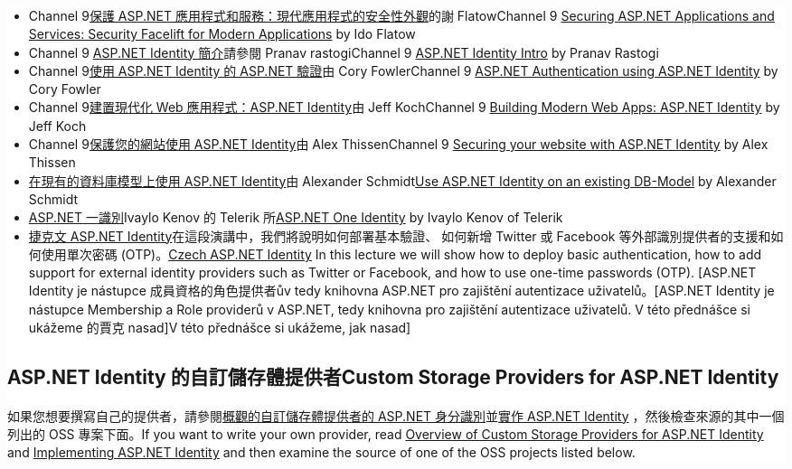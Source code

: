 - <span data-ttu-id="5bbc2-182">Channel 9[保護 ASP.NET 應用程式和服務：現代應用程式的安全性外觀](https://channel9.msdn.com/Events/TechEd/NorthAmerica/2014/DEV-B421#fbid=PhVT9E1WRtr?hashlink=fbid)的謝 Flatow</span><span class="sxs-lookup"><span data-stu-id="5bbc2-182">Channel 9 [Securing ASP.NET Applications and Services: Security Facelift for Modern Applications](https://channel9.msdn.com/Events/TechEd/NorthAmerica/2014/DEV-B421#fbid=PhVT9E1WRtr?hashlink=fbid) by Ido Flatow</span></span>
- <span data-ttu-id="5bbc2-183">Channel 9 [ASP.NET Identity 簡介](https://channel9.msdn.com/Events/dotnetConf/2014/ASP-NET-Identity-Security)請參閱 Pranav rastogi</span><span class="sxs-lookup"><span data-stu-id="5bbc2-183">Channel 9 [ASP.NET Identity Intro](https://channel9.msdn.com/Events/dotnetConf/2014/ASP-NET-Identity-Security) by Pranav Rastogi</span></span>
- <span data-ttu-id="5bbc2-184">Channel 9[使用 ASP.NET Identity 的 ASP.NET 驗證](https://channel9.msdn.com/Shows/Web+Camps+TV/Special-Movember-Episode-ASPNET-Authentication-Provider)由 Cory Fowler</span><span class="sxs-lookup"><span data-stu-id="5bbc2-184">Channel 9 [ASP.NET Authentication using ASP.NET Identity](https://channel9.msdn.com/Shows/Web+Camps+TV/Special-Movember-Episode-ASPNET-Authentication-Provider) by Cory Fowler</span></span>
- <span data-ttu-id="5bbc2-185">Channel 9[建置現代化 Web 應用程式：ASP.NET Identity](https://channel9.msdn.com/Series/Building-Modern-Web-Apps/03)由 Jeff Koch</span><span class="sxs-lookup"><span data-stu-id="5bbc2-185">Channel 9 [Building Modern Web Apps: ASP.NET Identity](https://channel9.msdn.com/Series/Building-Modern-Web-Apps/03) by Jeff Koch</span></span>
- <span data-ttu-id="5bbc2-186">Channel 9[保護您的網站使用 ASP.NET Identity](https://channel9.msdn.com/Events/TechDays/Techdays-2014-the-Netherlands/Securing-your-website-with-ASP-NET-Identity)由 Alex Thissen</span><span class="sxs-lookup"><span data-stu-id="5bbc2-186">Channel 9 [Securing your website with ASP.NET Identity](https://channel9.msdn.com/Events/TechDays/Techdays-2014-the-Netherlands/Securing-your-website-with-ASP-NET-Identity) by Alex Thissen</span></span>
- <span data-ttu-id="5bbc2-187">[在現有的資料庫模型上使用 ASP.NET Identity](https://www.youtube.com/watch?v=elfqejow5hM)由 Alexander Schmidt</span><span class="sxs-lookup"><span data-stu-id="5bbc2-187">[Use ASP.NET Identity on an existing DB-Model](https://www.youtube.com/watch?v=elfqejow5hM) by Alexander Schmidt</span></span>
- <span data-ttu-id="5bbc2-188">[ASP.NET 一識別](https://www.youtube.com/watch?v=w8GD-QIusKk)Ivaylo Kenov 的 Telerik 所</span><span class="sxs-lookup"><span data-stu-id="5bbc2-188">[ASP.NET One Identity](https://www.youtube.com/watch?v=w8GD-QIusKk) by Ivaylo Kenov of Telerik</span></span>
- <span data-ttu-id="5bbc2-189">[捷克文 ASP.NET Identity](https://www.youtube.com/watch?v=tVbZp5brcpY)在這段演講中，我們將說明如何部署基本驗證、 如何新增 Twitter 或 Facebook 等外部識別提供者的支援和如何使用單次密碼 (OTP)。</span><span class="sxs-lookup"><span data-stu-id="5bbc2-189">[Czech ASP.NET Identity](https://www.youtube.com/watch?v=tVbZp5brcpY) In this lecture we will show how to deploy basic authentication, how to add support for external identity providers such as Twitter or Facebook, and how to use one-time passwords (OTP).</span></span> <span data-ttu-id="5bbc2-190">[ASP.NET Identity je nástupce 成員資格的角色提供者&#367;v tedy knihovna ASP.NET pro zajišt&#283;ní autentizace uživatel&#367;。</span><span class="sxs-lookup"><span data-stu-id="5bbc2-190">[ASP.NET Identity je nástupce Membership a Role provider&#367; v ASP.NET, tedy knihovna pro zajišt&#283;ní autentizace uživatel&#367;.</span></span> <span data-ttu-id="5bbc2-191">V této p&#345;ednášce si ukážeme 的賈克 nasad]</span><span class="sxs-lookup"><span data-stu-id="5bbc2-191">V této p&#345;ednášce si ukážeme, jak nasad]</span></span>

<a id="cust"></a>

## <a name="custom-storage-providers-for-aspnet-identity"></a><span data-ttu-id="5bbc2-192">ASP.NET Identity 的自訂儲存體提供者</span><span class="sxs-lookup"><span data-stu-id="5bbc2-192">Custom Storage Providers for ASP.NET Identity</span></span>

<span data-ttu-id="5bbc2-193">如果您想要撰寫自己的提供者，請參閱[概觀的自訂儲存體提供者的 ASP.NET 身分識別](../extensibility/overview-of-custom-storage-providers-for-aspnet-identity.md)並[實作 ASP.NET Identity](http://odetocode.com/blogs/scott/archive/2014/01/20/implementing-asp-net-identity.aspx) ，然後檢查來源的其中一個列出的 OSS 專案下面。</span><span class="sxs-lookup"><span data-stu-id="5bbc2-193">If you want to write your own provider, read [Overview of Custom Storage Providers for ASP.NET Identity](../extensibility/overview-of-custom-storage-providers-for-aspnet-identity.md) and [Implementing ASP.NET Identity](http://odetocode.com/blogs/scott/archive/2014/01/20/implementing-asp-net-identity.aspx) and then examine the source of one of the OSS projects listed below.</span></span>

